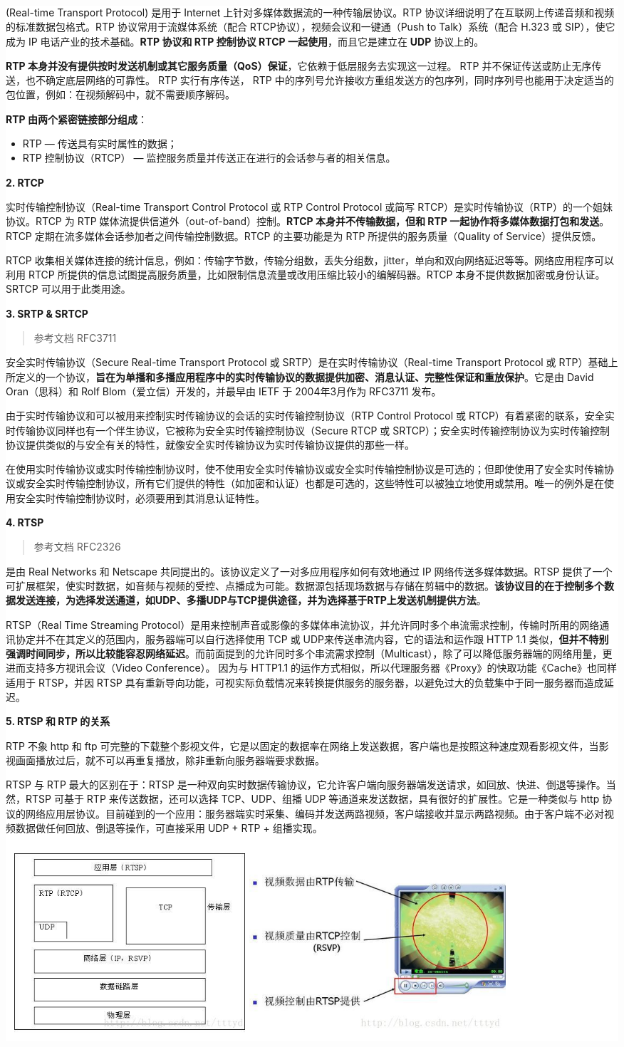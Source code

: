 (Real-time Transport Protocol) 是用于 Internet 上针对多媒体数据流的一种传输层协议。RTP 协议详细说明了在互联网上传递音频和视频的标准数据包格式。RTP 协议常用于流媒体系统（配合 RTCP协议），视频会议和一键通（Push to Talk）系统（配合 H.323 或 SIP），使它成为 IP 电话产业的技术基础。**RTP 协议和 RTP 控制协议 RTCP 一起使用**，而且它是建立在 **UDP** 协议上的。

**RTP 本身并没有提供按时发送机制或其它服务质量（QoS）保证**，它依赖于低层服务去实现这一过程。 RTP 并不保证传送或防止无序传送，也不确定底层网络的可靠性。 RTP 实行有序传送， RTP 中的序列号允许接收方重组发送方的包序列，同时序列号也能用于决定适当的包位置，例如：在视频解码中，就不需要顺序解码。

**RTP 由两个紧密链接部分组成**： 

- RTP ― 传送具有实时属性的数据；
- RTP 控制协议（RTCP） ― 监控服务质量并传送正在进行的会话参与者的相关信息。

**2. RTCP**

实时传输控制协议（Real-time Transport Control Protocol 或 RTP Control Protocol 或简写 RTCP）是实时传输协议（RTP）的一个姐妹协议。RTCP 为 RTP 媒体流提供信道外（out-of-band）控制。**RTCP 本身并不传输数据，但和 RTP 一起协作将多媒体数据打包和发送**。RTCP 定期在流多媒体会话参加者之间传输控制数据。RTCP 的主要功能是为 RTP 所提供的服务质量（Quality of Service）提供反馈。

RTCP 收集相关媒体连接的统计信息，例如：传输字节数，传输分组数，丢失分组数，jitter，单向和双向网络延迟等等。网络应用程序可以利用 RTCP 所提供的信息试图提高服务质量，比如限制信息流量或改用压缩比较小的编解码器。RTCP 本身不提供数据加密或身份认证。SRTCP 可以用于此类用途。

**3. SRTP & SRTCP**

> 参考文档 RFC3711

安全实时传输协议（Secure Real-time Transport Protocol 或 SRTP）是在实时传输协议（Real-time Transport Protocol 或 RTP）基础上所定义的一个协议，**旨在为单播和多播应用程序中的实时传输协议的数据提供加密、消息认证、完整性保证和重放保护**。它是由 David Oran（思科）和 Rolf Blom（爱立信）开发的，并最早由 IETF 于 2004年3月作为 RFC3711 发布。

由于实时传输协议和可以被用来控制实时传输协议的会话的实时传输控制协议（RTP Control Protocol 或 RTCP）有着紧密的联系，安全实时传输协议同样也有一个伴生协议，它被称为安全实时传输控制协议（Secure RTCP 或 SRTCP）；安全实时传输控制协议为实时传输控制协议提供类似的与安全有关的特性，就像安全实时传输协议为实时传输协议提供的那些一样。

在使用实时传输协议或实时传输控制协议时，使不使用安全实时传输协议或安全实时传输控制协议是可选的；但即使使用了安全实时传输协议或安全实时传输控制协议，所有它们提供的特性（如加密和认证）也都是可选的，这些特性可以被独立地使用或禁用。唯一的例外是在使用安全实时传输控制协议时，必须要用到其消息认证特性。

**4. RTSP**

> 参考文档 RFC2326

是由 Real Networks 和 Netscape 共同提出的。该协议定义了一对多应用程序如何有效地通过 IP 网络传送多媒体数据。RTSP 提供了一个可扩展框架，使实时数据，如音频与视频的受控、点播成为可能。数据源包括现场数据与存储在剪辑中的数据。**该协议目的在于控制多个数据发送连接，为选择发送通道，如UDP、多播UDP与TCP提供途径，并为选择基于RTP上发送机制提供方法**。

RTSP（Real Time Streaming Protocol）是用来控制声音或影像的多媒体串流协议，并允许同时多个串流需求控制，传输时所用的网络通讯协定并不在其定义的范围内，服务器端可以自行选择使用 TCP 或 UDP来传送串流内容，它的语法和运作跟 HTTP 1.1 类似，**但并不特别强调时间同步，所以比较能容忍网络延迟**。而前面提到的允许同时多个串流需求控制（Multicast），除了可以降低服务器端的网络用量，更进而支持多方视讯会议（Video Conference）。 因为与 HTTP1.1 的运作方式相似，所以代理服务器《Proxy》的快取功能《Cache》也同样适用于 RTSP，并因 RTSP 具有重新导向功能，可视实际负载情况来转换提供服务的服务器，以避免过大的负载集中于同一服务器而造成延迟。

**5. RTSP 和 RTP 的关系**

RTP 不象 http 和 ftp 可完整的下载整个影视文件，它是以固定的数据率在网络上发送数据，客户端也是按照这种速度观看影视文件，当影视画面播放过后，就不可以再重复播放，除非重新向服务器端要求数据。

RTSP 与 RTP 最大的区别在于：RTSP 是一种双向实时数据传输协议，它允许客户端向服务器端发送请求，如回放、快进、倒退等操作。当然，RTSP 可基于 RTP 来传送数据，还可以选择 TCP、UDP、组播 UDP 等通道来发送数据，具有很好的扩展性。它是一种类似与 http 协议的网络应用层协议。目前碰到的一个应用：服务器端实时采集、编码并发送两路视频，客户端接收并显示两路视频。由于客户端不必对视频数据做任何回放、倒退等操作，可直接采用 UDP + RTP + 组播实现。

<img src="_asset/RTSP和RTP的关系.png">
